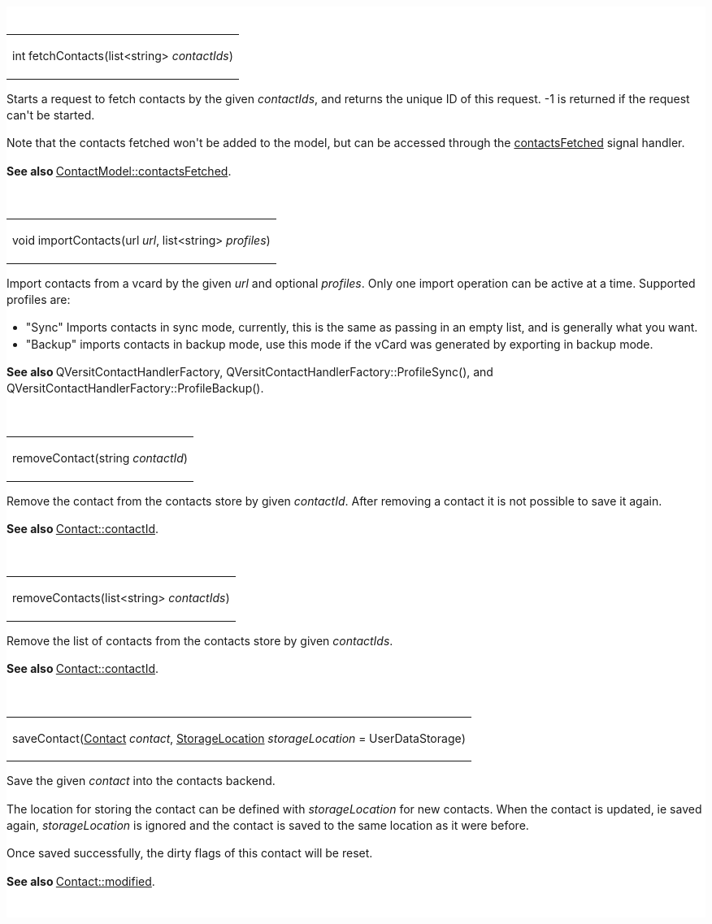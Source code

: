 <br/>

<table class="qmlname"><tr valign="top" id="fetchContacts-method"><td class="tblQmlFuncNode"><p><span class="type">int</span> <span class="name">fetchContacts</span>(<span class="type">list</span>&lt;<span class="type">string</span>&gt;<i> contactIds</i>)</p></td></tr></table><p>Starts a request to fetch contacts by the given <i>contactIds</i>, and returns the unique ID of this request. -1 is returned if the request can't be started.</p>
<p>Note that the contacts fetched won't be added to the model, but can be accessed through the <a href="#contactsFetched-signal">contactsFetched</a> signal handler.</p>
<p><b>See also </b><a href="#contactsFetched-signal">ContactModel::contactsFetched</a>.</p>

<br/>

<table class="qmlname"><tr valign="top" id="importContacts-method"><td class="tblQmlFuncNode"><p><span class="type">void</span> <span class="name">importContacts</span>(<span class="type">url</span><i> url</i>, <span class="type">list</span>&lt;<span class="type">string</span>&gt;<i> profiles</i>)</p></td></tr></table><p>Import contacts from a vcard by the given <i>url</i> and optional <i>profiles</i>. Only one import operation can be active at a time. Supported profiles are:</p>
<ul>
<li>&quot;Sync&quot; Imports contacts in sync mode, currently, this is the same as passing in an empty list, and is generally what you want.</li>
<li>&quot;Backup&quot; imports contacts in backup mode, use this mode if the vCard was generated by exporting in backup mode.</li>
</ul>
<p><b>See also </b>QVersitContactHandlerFactory, QVersitContactHandlerFactory::ProfileSync(), and QVersitContactHandlerFactory::ProfileBackup().</p>

<br/>

<table class="qmlname"><tr valign="top" id="removeContact-method"><td class="tblQmlFuncNode"><p><span class="name">removeContact</span>(<span class="type">string</span><i> contactId</i>)</p></td></tr></table><p>Remove the contact from the contacts store by given <i>contactId</i>. After removing a contact it is not possible to save it again.</p>
<p><b>See also </b><a href="QtContacts.Contact.md#contactId-prop">Contact::contactId</a>.</p>

<br/>

<table class="qmlname"><tr valign="top" id="removeContacts-method"><td class="tblQmlFuncNode"><p><span class="name">removeContacts</span>(<span class="type">list</span>&lt;<span class="type">string</span>&gt;<i> contactIds</i>)</p></td></tr></table><p>Remove the list of contacts from the contacts store by given <i>contactIds</i>.</p>
<p><b>See also </b><a href="QtContacts.Contact.md#contactId-prop">Contact::contactId</a>.</p>

<br/>

<table class="qmlname"><tr valign="top" id="saveContact-method"><td class="tblQmlFuncNode"><p><span class="name">saveContact</span>(<span class="type"><a href="QtContacts.Contact.md">Contact</a></span><i> contact</i>, <span class="type"><a href="#StorageLocation-prop">StorageLocation</a></span><i> storageLocation</i> = UserDataStorage)</p></td></tr></table><p>Save the given <i>contact</i> into the contacts backend.</p>
<p>The location for storing the contact can be defined with <i>storageLocation</i> for new contacts. When the contact is updated, ie saved again, <i>storageLocation</i> is ignored and the contact is saved to the same location as it were before.</p>
<p>Once saved successfully, the dirty flags of this contact will be reset.</p>
<p><b>See also </b><a href="QtContacts.Contact.md#modified-prop">Contact::modified</a>.</p>

<br/>
